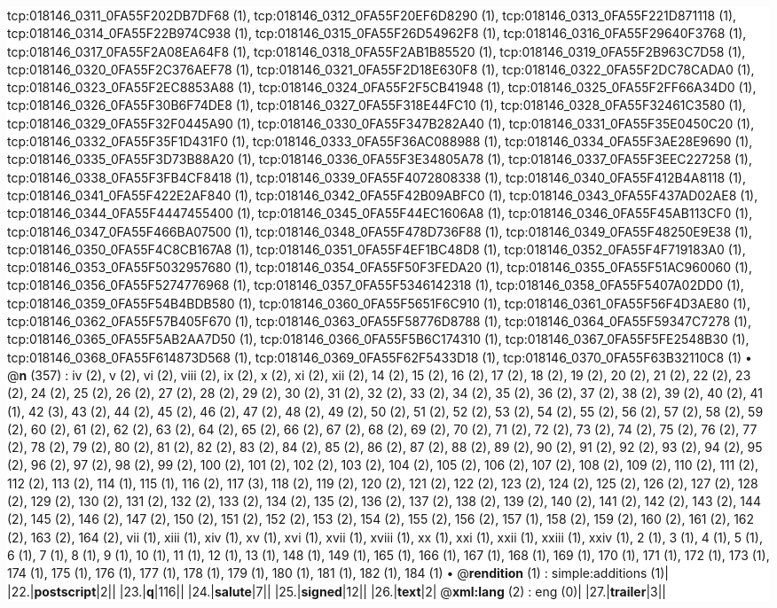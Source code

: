 tcp:018146_0311_0FA55F202DB7DF68 (1), tcp:018146_0312_0FA55F20EF6D8290 (1), tcp:018146_0313_0FA55F221D871118 (1), tcp:018146_0314_0FA55F22B974C938 (1), tcp:018146_0315_0FA55F26D54962F8 (1), tcp:018146_0316_0FA55F29640F3768 (1), tcp:018146_0317_0FA55F2A08EA64F8 (1), tcp:018146_0318_0FA55F2AB1B85520 (1), tcp:018146_0319_0FA55F2B963C7D58 (1), tcp:018146_0320_0FA55F2C376AEF78 (1), tcp:018146_0321_0FA55F2D18E630F8 (1), tcp:018146_0322_0FA55F2DC78CADA0 (1), tcp:018146_0323_0FA55F2EC8853A88 (1), tcp:018146_0324_0FA55F2F5CB41948 (1), tcp:018146_0325_0FA55F2FF66A34D0 (1), tcp:018146_0326_0FA55F30B6F74DE8 (1), tcp:018146_0327_0FA55F318E44FC10 (1), tcp:018146_0328_0FA55F32461C3580 (1), tcp:018146_0329_0FA55F32F0445A90 (1), tcp:018146_0330_0FA55F347B282A40 (1), tcp:018146_0331_0FA55F35E0450C20 (1), tcp:018146_0332_0FA55F35F1D431F0 (1), tcp:018146_0333_0FA55F36AC088988 (1), tcp:018146_0334_0FA55F3AE28E9690 (1), tcp:018146_0335_0FA55F3D73B88A20 (1), tcp:018146_0336_0FA55F3E34805A78 (1), tcp:018146_0337_0FA55F3EEC227258 (1), tcp:018146_0338_0FA55F3FB4CF8418 (1), tcp:018146_0339_0FA55F4072808338 (1), tcp:018146_0340_0FA55F412B4A8118 (1), tcp:018146_0341_0FA55F422E2AF840 (1), tcp:018146_0342_0FA55F42B09ABFC0 (1), tcp:018146_0343_0FA55F437AD02AE8 (1), tcp:018146_0344_0FA55F4447455400 (1), tcp:018146_0345_0FA55F44EC1606A8 (1), tcp:018146_0346_0FA55F45AB113CF0 (1), tcp:018146_0347_0FA55F466BA07500 (1), tcp:018146_0348_0FA55F478D736F88 (1), tcp:018146_0349_0FA55F48250E9E38 (1), tcp:018146_0350_0FA55F4C8CB167A8 (1), tcp:018146_0351_0FA55F4EF1BC48D8 (1), tcp:018146_0352_0FA55F4F719183A0 (1), tcp:018146_0353_0FA55F5032957680 (1), tcp:018146_0354_0FA55F50F3FEDA20 (1), tcp:018146_0355_0FA55F51AC960060 (1), tcp:018146_0356_0FA55F5274776968 (1), tcp:018146_0357_0FA55F5346142318 (1), tcp:018146_0358_0FA55F5407A02DD0 (1), tcp:018146_0359_0FA55F54B4BDB580 (1), tcp:018146_0360_0FA55F5651F6C910 (1), tcp:018146_0361_0FA55F56F4D3AE80 (1), tcp:018146_0362_0FA55F57B405F670 (1), tcp:018146_0363_0FA55F58776D8788 (1), tcp:018146_0364_0FA55F59347C7278 (1), tcp:018146_0365_0FA55F5AB2AA7D50 (1), tcp:018146_0366_0FA55F5B6C174310 (1), tcp:018146_0367_0FA55F5FE2548B30 (1), tcp:018146_0368_0FA55F614873D568 (1), tcp:018146_0369_0FA55F62F5433D18 (1), tcp:018146_0370_0FA55F63B32110C8 (1)  •  @__n__ (357) : iv (2), v (2), vi (2), viii (2), ix (2), x (2), xi (2), xii (2), 14 (2), 15 (2), 16 (2), 17 (2), 18 (2), 19 (2), 20 (2), 21 (2), 22 (2), 23 (2), 24 (2), 25 (2), 26 (2), 27 (2), 28 (2), 29 (2), 30 (2), 31 (2), 32 (2), 33 (2), 34 (2), 35 (2), 36 (2), 37 (2), 38 (2), 39 (2), 40 (2), 41 (1), 42 (3), 43 (2), 44 (2), 45 (2), 46 (2), 47 (2), 48 (2), 49 (2), 50 (2), 51 (2), 52 (2), 53 (2), 54 (2), 55 (2), 56 (2), 57 (2), 58 (2), 59 (2), 60 (2), 61 (2), 62 (2), 63 (2), 64 (2), 65 (2), 66 (2), 67 (2), 68 (2), 69 (2), 70 (2), 71 (2), 72 (2), 73 (2), 74 (2), 75 (2), 76 (2), 77 (2), 78 (2), 79 (2), 80 (2), 81 (2), 82 (2), 83 (2), 84 (2), 85 (2), 86 (2), 87 (2), 88 (2), 89 (2), 90 (2), 91 (2), 92 (2), 93 (2), 94 (2), 95 (2), 96 (2), 97 (2), 98 (2), 99 (2), 100 (2), 101 (2), 102 (2), 103 (2), 104 (2), 105 (2), 106 (2), 107 (2), 108 (2), 109 (2), 110 (2), 111 (2), 112 (2), 113 (2), 114 (1), 115 (1), 116 (2), 117 (3), 118 (2), 119 (2), 120 (2), 121 (2), 122 (2), 123 (2), 124 (2), 125 (2), 126 (2), 127 (2), 128 (2), 129 (2), 130 (2), 131 (2), 132 (2), 133 (2), 134 (2), 135 (2), 136 (2), 137 (2), 138 (2), 139 (2), 140 (2), 141 (2), 142 (2), 143 (2), 144 (2), 145 (2), 146 (2), 147 (2), 150 (2), 151 (2), 152 (2), 153 (2), 154 (2), 155 (2), 156 (2), 157 (1), 158 (2), 159 (2), 160 (2), 161 (2), 162 (2), 163 (2), 164 (2), vii (1), xiii (1), xiv (1), xv (1), xvi (1), xvii (1), xviii (1), xx (1), xxi (1), xxii (1), xxiii (1), xxiv (1), 2 (1), 3 (1), 4 (1), 5 (1), 6 (1), 7 (1), 8 (1), 9 (1), 10 (1), 11 (1), 12 (1), 13 (1), 148 (1), 149 (1), 165 (1), 166 (1), 167 (1), 168 (1), 169 (1), 170 (1), 171 (1), 172 (1), 173 (1), 174 (1), 175 (1), 176 (1), 177 (1), 178 (1), 179 (1), 180 (1), 181 (1), 182 (1), 184 (1)  •  @__rendition__ (1) : simple:additions (1)|
|22.|__postscript__|2||
|23.|__q__|116||
|24.|__salute__|7||
|25.|__signed__|12||
|26.|__text__|2| @__xml:lang__ (2) : eng (0)|
|27.|__trailer__|3||
